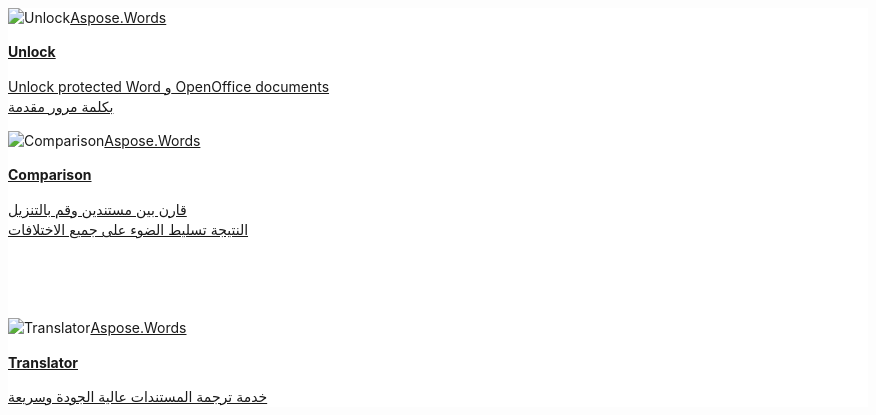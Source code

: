    <div class="col-lg-4">
    <div class="imgblock">
     <a href="https://products.aspose.app/words/unlock">
      <img src="https://www.aspose.cloud/templates/asposeapp/images/products/logo/aspose_unlock-app.png" alt="Unlock" align="left">
     </a>
    </div>
    <a href="https://products.aspose.app/words/unlock">
     <p class="col-lg-10 aspose-words">
     Aspose.Words
     </p>
     <p class="col-lg-10 app-name">
     <strong>Unlock</strong>
     </p>
     <p class="description">
      Unlock protected Word و OpenOffice documents<br>
      بكلمة مرور مقدمة
     </p>
    </a>
   </div>

   <div class="col-lg-4">
    <div class="imgblock">
     <a href="https://products.aspose.app/words/comparison">
      <img src="https://www.aspose.cloud/templates/asposeapp/images/products/logo/aspose_comparison-app.png" alt="Comparison" align="left">
     </a>
    </div>
    <a href="https://products.aspose.app/words/comparison">
     <p class="col-lg-10 aspose-words">
     Aspose.Words
     </p>
     <p class="col-lg-10 app-name">
     <strong>Comparison</strong>
     </p>
     <p class="description">
      قارن بين مستندين وقم بالتنزيل<br>
      النتيجة تسليط الضوء على جميع الاختلافات
     </p>
    </a>
    <div style="height:50px"></div>
   </div>

   <div class="col-lg-4">
    <div class="imgblock">
     <a href="https://products.aspose.app/words/translator">
      <img src="https://www.aspose.cloud/templates/asposeapp/images/products/logo/aspose_translate-app.png" alt="Translator" align="left">
     </a>
    </div>
    <a href="https://products.aspose.app/words/translator">
     <p class="col-lg-10 aspose-words">
     Aspose.Words
     </p>
     <p class="col-lg-10 app-name">
     <strong>Translator</strong>
     </p>
     <p class="description">
      خدمة ترجمة المستندات عالية الجودة وسريعة
     </p>
    </a>
   </div>
